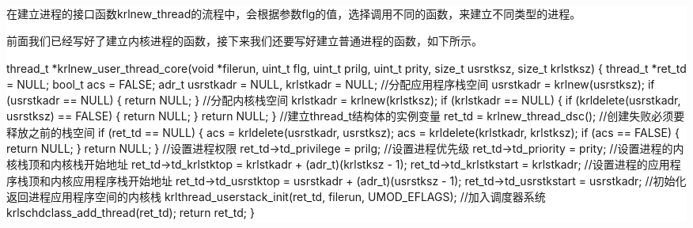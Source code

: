 在建立进程的接口函数krlnew_thread的流程中，会根据参数flg的值，选择调用不同的函数，来建立不同类型的进程。

前面我们已经写好了建立内核进程的函数，接下来我们还要写好建立普通进程的函数，如下所示。

thread_t *krlnew_user_thread_core(void *filerun, uint_t flg, uint_t prilg, uint_t prity, size_t usrstksz, size_t krlstksz)
{
    thread_t *ret_td = NULL;
    bool_t acs = FALSE;
    adr_t usrstkadr = NULL, krlstkadr = NULL;
    //分配应用程序栈空间
    usrstkadr = krlnew(usrstksz);
    if (usrstkadr == NULL)
    {
        return NULL;
    }
    //分配内核栈空间
    krlstkadr = krlnew(krlstksz);
    if (krlstkadr == NULL)
    {
        if (krldelete(usrstkadr, usrstksz) == FALSE)
        {
            return NULL;
        }
        return NULL;
    }
    //建立thread_t结构体的实例变量
    ret_td = krlnew_thread_dsc();
    //创建失败必须要释放之前的栈空间
    if (ret_td == NULL)
    {
        acs = krldelete(usrstkadr, usrstksz);
        acs = krldelete(krlstkadr, krlstksz);
        if (acs == FALSE)
        {
            return NULL;
        }
        return NULL;
    }
    //设置进程权限 
    ret_td->td_privilege = prilg;
    //设置进程优先级
    ret_td->td_priority = prity;
    //设置进程的内核栈顶和内核栈开始地址
    ret_td->td_krlstktop = krlstkadr + (adr_t)(krlstksz - 1);
    ret_td->td_krlstkstart = krlstkadr;
    //设置进程的应用程序栈顶和内核应用程序栈开始地址
    ret_td->td_usrstktop = usrstkadr + (adr_t)(usrstksz - 1);
    ret_td->td_usrstkstart = usrstkadr;
    //初始化返回进程应用程序空间的内核栈
    krlthread_userstack_init(ret_td, filerun, UMOD_EFLAGS);
    //加入调度器系统
    krlschdclass_add_thread(ret_td);
    return ret_td;
}
